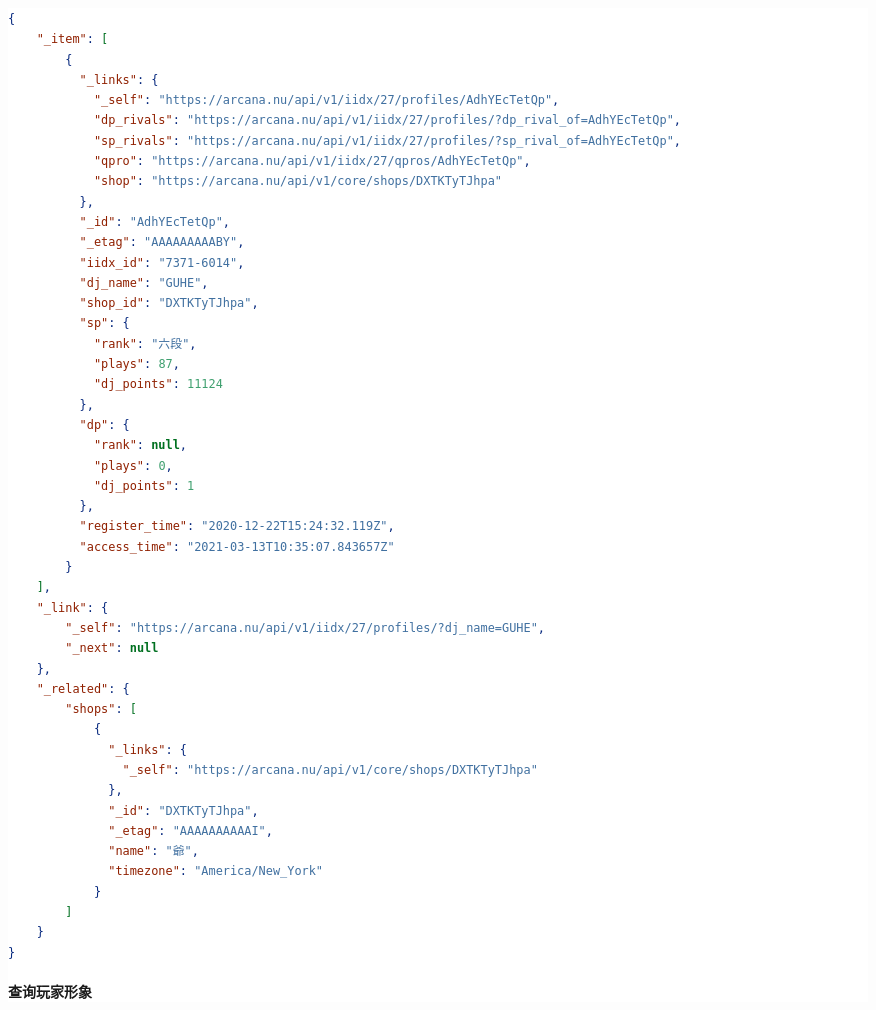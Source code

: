   ```json
  {
      "_item": [
          {
            "_links": {
              "_self": "https://arcana.nu/api/v1/iidx/27/profiles/AdhYEcTetQp",
              "dp_rivals": "https://arcana.nu/api/v1/iidx/27/profiles/?dp_rival_of=AdhYEcTetQp",
              "sp_rivals": "https://arcana.nu/api/v1/iidx/27/profiles/?sp_rival_of=AdhYEcTetQp",
              "qpro": "https://arcana.nu/api/v1/iidx/27/qpros/AdhYEcTetQp",
              "shop": "https://arcana.nu/api/v1/core/shops/DXTKTyTJhpa"
            },
            "_id": "AdhYEcTetQp",
            "_etag": "AAAAAAAAABY",
            "iidx_id": "7371-6014",
            "dj_name": "GUHE",
            "shop_id": "DXTKTyTJhpa",
            "sp": {
              "rank": "六段",
              "plays": 87,
              "dj_points": 11124
            },
            "dp": {
              "rank": null,
              "plays": 0,
              "dj_points": 1
            },
            "register_time": "2020-12-22T15:24:32.119Z",
            "access_time": "2021-03-13T10:35:07.843657Z"
          }
      ],
      "_link": {
          "_self": "https://arcana.nu/api/v1/iidx/27/profiles/?dj_name=GUHE",
          "_next": null
      },
      "_related": {
          "shops": [
              {
                "_links": {
                  "_self": "https://arcana.nu/api/v1/core/shops/DXTKTyTJhpa"
                },
                "_id": "DXTKTyTJhpa",
                "_etag": "AAAAAAAAAAI",
                "name": "爺",
                "timezone": "America/New_York"
              }
          ]
      }
  }
  ```



#### 查询玩家形象
